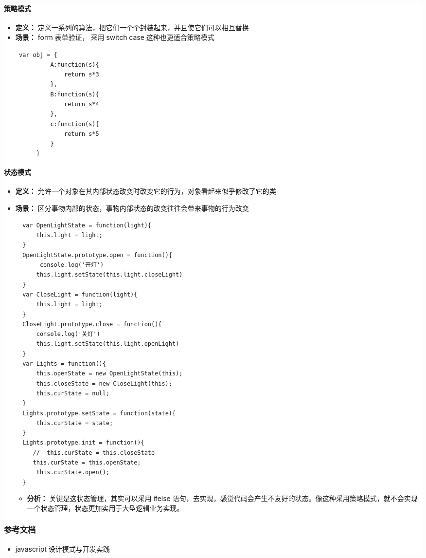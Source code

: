#### 策略模式

- **定义：** 定义一系列的算法，把它们一个个封装起来，并且使它们可以相互替换
- **场景：** form 表单验证， 采用 switch case 这种也更适合策略模式
  ```
   var obj = {
            A:function(s){
                return s*3
            },
            B:function(s){
                return s*4
            },
            c:function(s){
                return s*5
            }
        }
  ```

#### 状态模式

- **定义：** 允许一个对象在其内部状态改变时改变它的行为，对象看起来似乎修改了它的类
- **场景：** 区分事物内部的状态，事物内部状态的改变往往会带来事物的行为改变

  ```
    var OpenLightState = function(light){
        this.light = light;
    }
    OpenLightState.prototype.open = function(){
         console.log('开灯')
        this.light.setState(this.light.closeLight)
    }
    var CloseLight = function(light){
        this.light = light;
    }
    CloseLight.prototype.close = function(){
        console.log('关灯')
        this.light.setState(this.light.openLight)
    }
    var Lights = function(){
        this.openState = new OpenLightState(this);
        this.closeState = new CloseLight(this);
        this.curState = null;
    }
    Lights.prototype.setState = function(state){
        this.curState = state;
    }
    Lights.prototype.init = function(){
       //  this.curState = this.closeState
       this.curState = this.openState;
        this.curState.open();
    }
  ```

  - **分析：** 关键是这状态管理，其实可以采用 ifelse 语句，去实现，感觉代码会产生不友好的状态。像这种采用策略模式，就不会实现一个状态管理，状态更加实用于大型逻辑业务实现。

### 参考文档

- javascript 设计模式与开发实践
